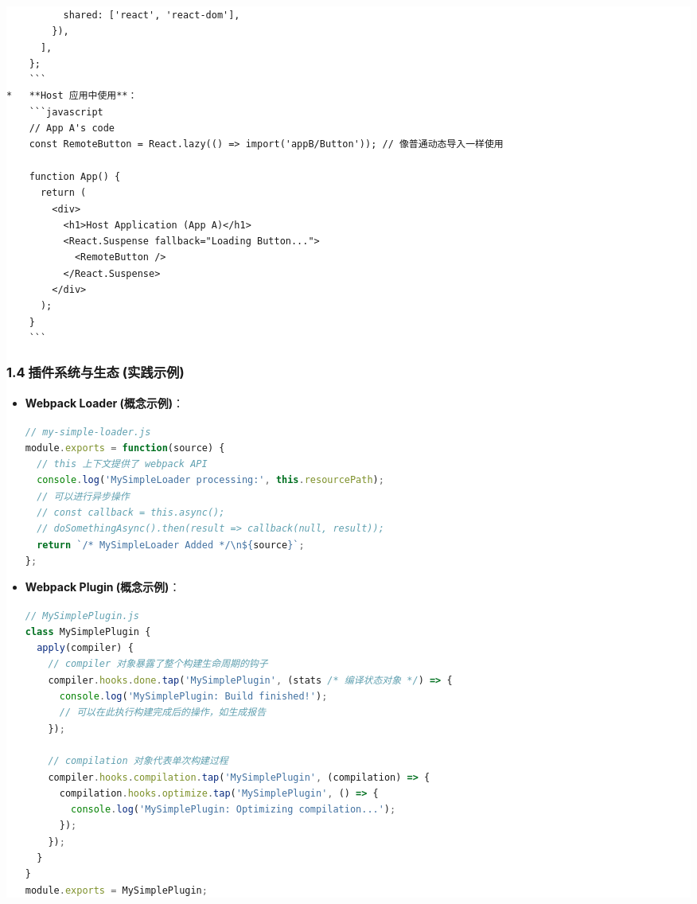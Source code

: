              shared: ['react', 'react-dom'],
            }),
          ],
        };
        ```
    *   **Host 应用中使用**：
        ```javascript
        // App A's code
        const RemoteButton = React.lazy(() => import('appB/Button')); // 像普通动态导入一样使用

        function App() {
          return (
            <div>
              <h1>Host Application (App A)</h1>
              <React.Suspense fallback="Loading Button...">
                <RemoteButton />
              </React.Suspense>
            </div>
          );
        }
        ```

### 1.4 插件系统与生态 (实践示例)

*   **Webpack Loader (概念示例)**：
    ```javascript
    // my-simple-loader.js
    module.exports = function(source) {
      // this 上下文提供了 webpack API
      console.log('MySimpleLoader processing:', this.resourcePath);
      // 可以进行异步操作
      // const callback = this.async();
      // doSomethingAsync().then(result => callback(null, result));
      return `/* MySimpleLoader Added */\n${source}`;
    };
    ```
*   **Webpack Plugin (概念示例)**：
    ```javascript
    // MySimplePlugin.js
    class MySimplePlugin {
      apply(compiler) {
        // compiler 对象暴露了整个构建生命周期的钩子
        compiler.hooks.done.tap('MySimplePlugin', (stats /* 编译状态对象 */) => {
          console.log('MySimplePlugin: Build finished!');
          // 可以在此执行构建完成后的操作，如生成报告
        });

        // compilation 对象代表单次构建过程
        compiler.hooks.compilation.tap('MySimplePlugin', (compilation) => {
          compilation.hooks.optimize.tap('MySimplePlugin', () => {
            console.log('MySimplePlugin: Optimizing compilation...');
          });
        });
      }
    }
    module.exports = MySimplePlugin;
    ```
